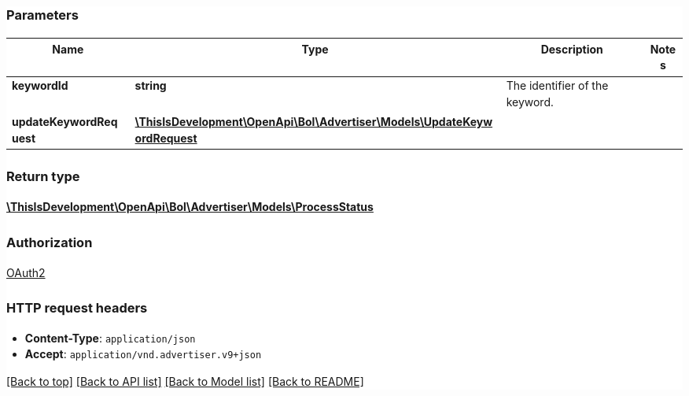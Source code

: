 ```php
```

### Parameters

| Name | Type | Description  | Notes |
| ------------- | ------------- | ------------- | ------------- |
| **keywordId** | **string**| The identifier of the keyword. | |
| **updateKeywordRequest** | [**\ThisIsDevelopment\OpenApi\Bol\Advertiser\Models\UpdateKeywordRequest**](../Model/UpdateKeywordRequest.md)|  | |

### Return type

[**\ThisIsDevelopment\OpenApi\Bol\Advertiser\Models\ProcessStatus**](../Model/ProcessStatus.md)

### Authorization

[OAuth2](../../README.md#OAuth2)

### HTTP request headers

- **Content-Type**: `application/json`
- **Accept**: `application/vnd.advertiser.v9+json`

[[Back to top]](#) [[Back to API list]](../../README.md#endpoints)
[[Back to Model list]](../../README.md#models)
[[Back to README]](../../README.md)
